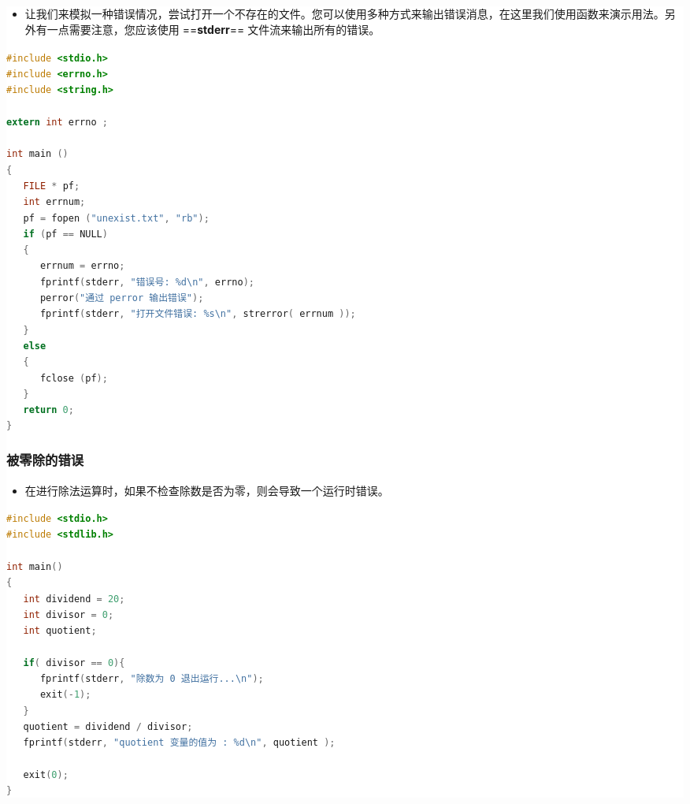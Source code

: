 * 让我们来模拟一种错误情况，尝试打开一个不存在的文件。您可以使用多种方式来输出错误消息，在这里我们使用函数来演示用法。另外有一点需要注意，您应该使用 ==**stderr**== 文件流来输出所有的错误。

```c
#include <stdio.h>
#include <errno.h>
#include <string.h>
 
extern int errno ;
 
int main ()
{
   FILE * pf;
   int errnum;
   pf = fopen ("unexist.txt", "rb");
   if (pf == NULL)
   {
      errnum = errno;
      fprintf(stderr, "错误号: %d\n", errno);
      perror("通过 perror 输出错误");
      fprintf(stderr, "打开文件错误: %s\n", strerror( errnum ));
   }
   else
   {
      fclose (pf);
   }
   return 0;
}
```



### 被零除的错误

* 在进行除法运算时，如果不检查除数是否为零，则会导致一个运行时错误。

```c
#include <stdio.h>
#include <stdlib.h>
 
int main()
{
   int dividend = 20;
   int divisor = 0;
   int quotient;
 
   if( divisor == 0){
      fprintf(stderr, "除数为 0 退出运行...\n");
      exit(-1);
   }
   quotient = dividend / divisor;
   fprintf(stderr, "quotient 变量的值为 : %d\n", quotient );
 
   exit(0);
}
```
